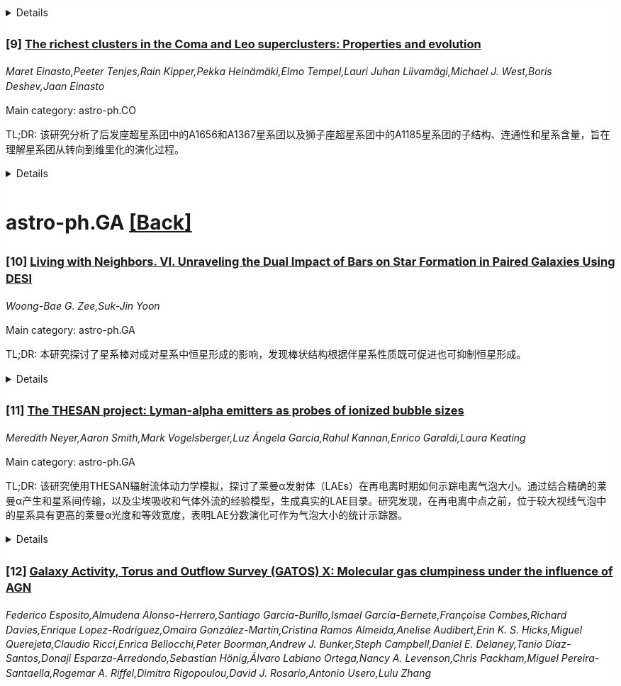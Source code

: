 
<details><summary>Details</summary></details>


### [9] [The richest clusters in the Coma and Leo superclusters: Properties and evolution](https://arxiv.org/abs/2510.19803)
*Maret Einasto,Peeter Tenjes,Rain Kipper,Pekka Heinämäki,Elmo Tempel,Lauri Juhan Liivamägi,Michael J. West,Boris Deshev,Jaan Einasto*

Main category: astro-ph.CO

TL;DR: 该研究分析了后发座超星系团中的A1656和A1367星系团以及狮子座超星系团中的A1185星系团的子结构、连通性和星系含量，旨在理解星系团从转向到维里化的演化过程。


<details><summary>Details</summary></details>


<div id='astro-ph.GA'></div>

# astro-ph.GA [[Back]](#toc)

### [10] [Living with Neighbors. VI. Unraveling the Dual Impact of Bars on Star Formation in Paired Galaxies Using DESI](https://arxiv.org/abs/2510.18937)
*Woong-Bae G. Zee,Suk-Jin Yoon*

Main category: astro-ph.GA

TL;DR: 本研究探讨了星系棒对成对星系中恒星形成的影响，发现棒状结构根据伴星系性质既可促进也可抑制恒星形成。


<details><summary>Details</summary></details>


### [11] [The THESAN project: Lyman-alpha emitters as probes of ionized bubble sizes](https://arxiv.org/abs/2510.18946)
*Meredith Neyer,Aaron Smith,Mark Vogelsberger,Luz Ángela García,Rahul Kannan,Enrico Garaldi,Laura Keating*

Main category: astro-ph.GA

TL;DR: 该研究使用THESAN辐射流体动力学模拟，探讨了莱曼α发射体（LAEs）在再电离时期如何示踪电离气泡大小。通过结合精确的莱曼α产生和星系间传输，以及尘埃吸收和气体外流的经验模型，生成真实的LAE目录。研究发现，在再电离中点之前，位于较大视线气泡中的星系具有更高的莱曼α光度和等效宽度，表明LAE分数演化可作为气泡大小的统计示踪器。


<details><summary>Details</summary></details>


### [12] [Galaxy Activity, Torus and Outflow Survey (GATOS) X: Molecular gas clumpiness under the influence of AGN](https://arxiv.org/abs/2510.18957)
*Federico Esposito,Almudena Alonso-Herrero,Santiago García-Burillo,Ismael García-Bernete,Françoise Combes,Richard Davies,Enrique Lopez-Rodriguez,Omaira González-Martín,Cristina Ramos Almeida,Anelise Audibert,Erin K. S. Hicks,Miguel Querejeta,Claudio Ricci,Enrica Bellocchi,Peter Boorman,Andrew J. Bunker,Steph Campbell,Daniel E. Delaney,Tanio Díaz-Santos,Donaji Esparza-Arredondo,Sebastian Hönig,Álvaro Labiano Ortega,Nancy A. Levenson,Chris Packham,Miguel Pereira-Santaella,Rogemar A. Riffel,Dimitra Rigopoulou,David J. Rosario,Antonio Usero,Lulu Zhang*
